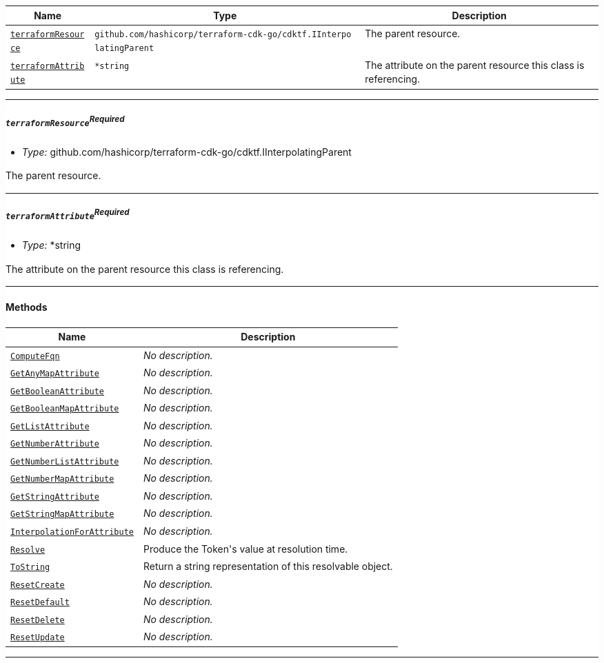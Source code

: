 | **Name** | **Type** | **Description** |
| --- | --- | --- |
| <code><a href="#@cdktf/provider-ionoscloud.dataIonoscloudIpblock.DataIonoscloudIpblockTimeoutsOutputReference.Initializer.parameter.terraformResource">terraformResource</a></code> | <code>github.com/hashicorp/terraform-cdk-go/cdktf.IInterpolatingParent</code> | The parent resource. |
| <code><a href="#@cdktf/provider-ionoscloud.dataIonoscloudIpblock.DataIonoscloudIpblockTimeoutsOutputReference.Initializer.parameter.terraformAttribute">terraformAttribute</a></code> | <code>*string</code> | The attribute on the parent resource this class is referencing. |

---

##### `terraformResource`<sup>Required</sup> <a name="terraformResource" id="@cdktf/provider-ionoscloud.dataIonoscloudIpblock.DataIonoscloudIpblockTimeoutsOutputReference.Initializer.parameter.terraformResource"></a>

- *Type:* github.com/hashicorp/terraform-cdk-go/cdktf.IInterpolatingParent

The parent resource.

---

##### `terraformAttribute`<sup>Required</sup> <a name="terraformAttribute" id="@cdktf/provider-ionoscloud.dataIonoscloudIpblock.DataIonoscloudIpblockTimeoutsOutputReference.Initializer.parameter.terraformAttribute"></a>

- *Type:* *string

The attribute on the parent resource this class is referencing.

---

#### Methods <a name="Methods" id="Methods"></a>

| **Name** | **Description** |
| --- | --- |
| <code><a href="#@cdktf/provider-ionoscloud.dataIonoscloudIpblock.DataIonoscloudIpblockTimeoutsOutputReference.computeFqn">ComputeFqn</a></code> | *No description.* |
| <code><a href="#@cdktf/provider-ionoscloud.dataIonoscloudIpblock.DataIonoscloudIpblockTimeoutsOutputReference.getAnyMapAttribute">GetAnyMapAttribute</a></code> | *No description.* |
| <code><a href="#@cdktf/provider-ionoscloud.dataIonoscloudIpblock.DataIonoscloudIpblockTimeoutsOutputReference.getBooleanAttribute">GetBooleanAttribute</a></code> | *No description.* |
| <code><a href="#@cdktf/provider-ionoscloud.dataIonoscloudIpblock.DataIonoscloudIpblockTimeoutsOutputReference.getBooleanMapAttribute">GetBooleanMapAttribute</a></code> | *No description.* |
| <code><a href="#@cdktf/provider-ionoscloud.dataIonoscloudIpblock.DataIonoscloudIpblockTimeoutsOutputReference.getListAttribute">GetListAttribute</a></code> | *No description.* |
| <code><a href="#@cdktf/provider-ionoscloud.dataIonoscloudIpblock.DataIonoscloudIpblockTimeoutsOutputReference.getNumberAttribute">GetNumberAttribute</a></code> | *No description.* |
| <code><a href="#@cdktf/provider-ionoscloud.dataIonoscloudIpblock.DataIonoscloudIpblockTimeoutsOutputReference.getNumberListAttribute">GetNumberListAttribute</a></code> | *No description.* |
| <code><a href="#@cdktf/provider-ionoscloud.dataIonoscloudIpblock.DataIonoscloudIpblockTimeoutsOutputReference.getNumberMapAttribute">GetNumberMapAttribute</a></code> | *No description.* |
| <code><a href="#@cdktf/provider-ionoscloud.dataIonoscloudIpblock.DataIonoscloudIpblockTimeoutsOutputReference.getStringAttribute">GetStringAttribute</a></code> | *No description.* |
| <code><a href="#@cdktf/provider-ionoscloud.dataIonoscloudIpblock.DataIonoscloudIpblockTimeoutsOutputReference.getStringMapAttribute">GetStringMapAttribute</a></code> | *No description.* |
| <code><a href="#@cdktf/provider-ionoscloud.dataIonoscloudIpblock.DataIonoscloudIpblockTimeoutsOutputReference.interpolationForAttribute">InterpolationForAttribute</a></code> | *No description.* |
| <code><a href="#@cdktf/provider-ionoscloud.dataIonoscloudIpblock.DataIonoscloudIpblockTimeoutsOutputReference.resolve">Resolve</a></code> | Produce the Token's value at resolution time. |
| <code><a href="#@cdktf/provider-ionoscloud.dataIonoscloudIpblock.DataIonoscloudIpblockTimeoutsOutputReference.toString">ToString</a></code> | Return a string representation of this resolvable object. |
| <code><a href="#@cdktf/provider-ionoscloud.dataIonoscloudIpblock.DataIonoscloudIpblockTimeoutsOutputReference.resetCreate">ResetCreate</a></code> | *No description.* |
| <code><a href="#@cdktf/provider-ionoscloud.dataIonoscloudIpblock.DataIonoscloudIpblockTimeoutsOutputReference.resetDefault">ResetDefault</a></code> | *No description.* |
| <code><a href="#@cdktf/provider-ionoscloud.dataIonoscloudIpblock.DataIonoscloudIpblockTimeoutsOutputReference.resetDelete">ResetDelete</a></code> | *No description.* |
| <code><a href="#@cdktf/provider-ionoscloud.dataIonoscloudIpblock.DataIonoscloudIpblockTimeoutsOutputReference.resetUpdate">ResetUpdate</a></code> | *No description.* |

---
